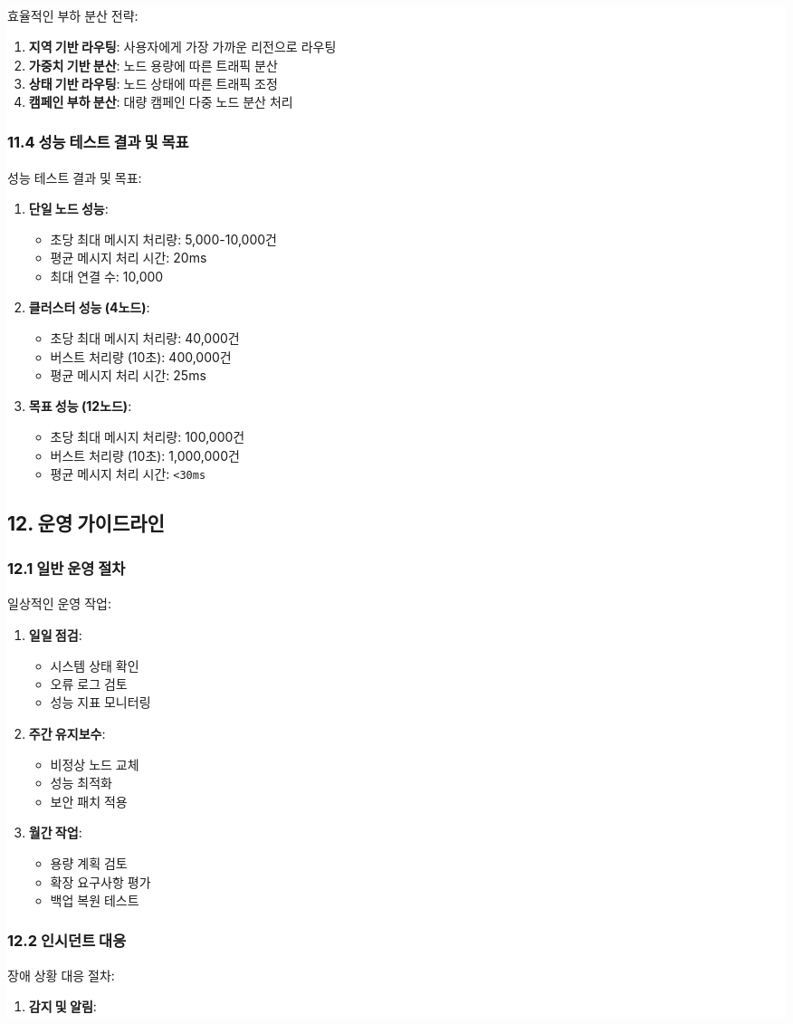 효율적인 부하 분산 전략:

1. **지역 기반 라우팅**: 사용자에게 가장 가까운 리전으로 라우팅
2. **가중치 기반 분산**: 노드 용량에 따른 트래픽 분산
3. **상태 기반 라우팅**: 노드 상태에 따른 트래픽 조정
4. **캠페인 부하 분산**: 대량 캠페인 다중 노드 분산 처리

### 11.4 성능 테스트 결과 및 목표

성능 테스트 결과 및 목표:

1. **단일 노드 성능**:

   - 초당 최대 메시지 처리량: 5,000-10,000건
   - 평균 메시지 처리 시간: 20ms
   - 최대 연결 수: 10,000

2. **클러스터 성능 (4노드)**:

   - 초당 최대 메시지 처리량: 40,000건
   - 버스트 처리량 (10초): 400,000건
   - 평균 메시지 처리 시간: 25ms

3. **목표 성능 (12노드)**:
   - 초당 최대 메시지 처리량: 100,000건
   - 버스트 처리량 (10초): 1,000,000건
   - 평균 메시지 처리 시간: `<30ms`

## 12. 운영 가이드라인

### 12.1 일반 운영 절차

일상적인 운영 작업:

1. **일일 점검**:

   - 시스템 상태 확인
   - 오류 로그 검토
   - 성능 지표 모니터링

2. **주간 유지보수**:

   - 비정상 노드 교체
   - 성능 최적화
   - 보안 패치 적용

3. **월간 작업**:
   - 용량 계획 검토
   - 확장 요구사항 평가
   - 백업 복원 테스트

### 12.2 인시던트 대응

장애 상황 대응 절차:

1. **감지 및 알림**:
